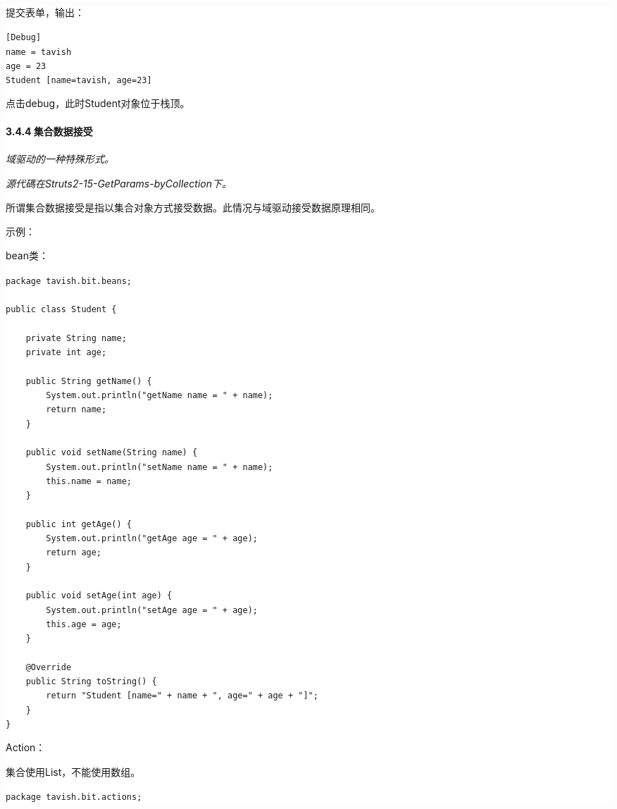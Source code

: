 提交表单，输出：


    [Debug] 
    name = tavish 
    age = 23 
    Student [name=tavish, age=23]

点击debug，此时Student对象位于栈顶。

#### 3.4.4 集合数据接受

*域驱动的一种特殊形式。*

*源代碼在Struts2-15-GetParams-byCollection下。*

所谓集合数据接受是指以集合对象方式接受数据。此情况与域驱动接受数据原理相同。

示例：

bean类：

    package tavish.bit.beans;

    public class Student {

        private String name;
        private int age;

        public String getName() {
            System.out.println("getName name = " + name);
            return name;
        }

        public void setName(String name) {
            System.out.println("setName name = " + name);
            this.name = name;
        }

        public int getAge() {
            System.out.println("getAge age = " + age);
            return age;
        }

        public void setAge(int age) {
            System.out.println("setAge age = " + age);
            this.age = age;
        }

        @Override
        public String toString() {
            return "Student [name=" + name + ", age=" + age + "]";
        }
    }

Action：

集合使用List，不能使用数组。

    package tavish.bit.actions;
